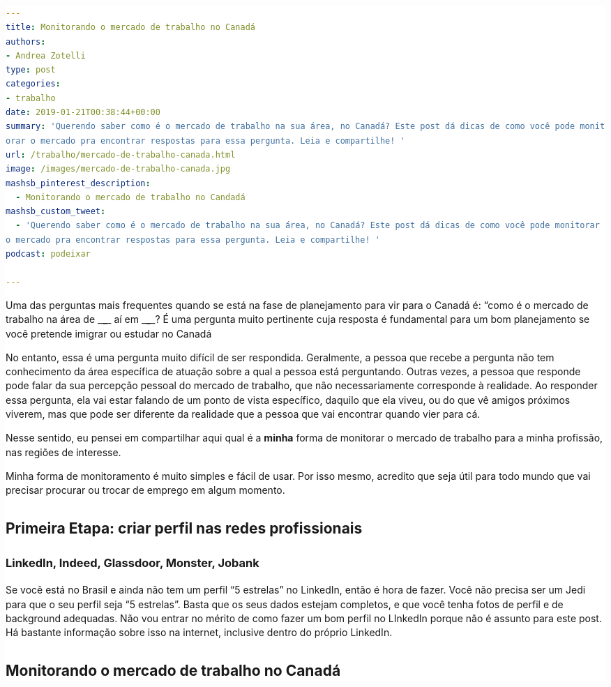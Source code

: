 ```yaml
---
title: Monitorando o mercado de trabalho no Canadá
authors:
- Andrea Zotelli
type: post
categories:
- trabalho
date: 2019-01-21T00:38:44+00:00
summary: 'Querendo saber como é o mercado de trabalho na sua área, no Canadá? Este post dá dicas de como você pode monitorar o mercado pra encontrar respostas para essa pergunta. Leia e compartilhe! '
url: /trabalho/mercado-de-trabalho-canada.html
image: /images/mercado-de-trabalho-canada.jpg
mashsb_pinterest_description:
  - Monitorando o mercado de trabalho no Candadá
mashsb_custom_tweet:
  - 'Querendo saber como é o mercado de trabalho na sua área, no Canadá? Este post dá dicas de como você pode monitorar o mercado pra encontrar respostas para essa pergunta. Leia e compartilhe! '
podcast: podeixar

---
```

Uma das perguntas mais frequentes quando se está na fase de planejamento para vir para o Canadá é: “como é o mercado de trabalho na área de \___\____ aí em \___\____? É uma pergunta muito pertinente cuja resposta é fundamental para um bom planejamento se você pretende imigrar ou estudar no Canadá

No entanto, essa é uma pergunta muito difícil de ser respondida. Geralmente, a pessoa que recebe a pergunta não tem conhecimento da área específica de atuação sobre a qual a pessoa está perguntando. Outras vezes, a pessoa que responde pode falar da sua percepção pessoal do mercado de trabalho, que não necessariamente corresponde à realidade. Ao responder essa pergunta, ela vai estar falando de um ponto de vista específico, daquilo que ela viveu, ou do que vê amigos próximos viverem, mas que pode ser diferente da realidade que a pessoa que vai encontrar quando vier para cá.

Nesse sentido, eu pensei em compartilhar aqui qual é a **minha** forma de monitorar o mercado de trabalho para a minha profissão, nas regiões de interesse.

Minha forma de monitoramento é muito simples e fácil de usar. Por isso mesmo, acredito que seja útil para todo mundo que vai precisar procurar ou trocar de emprego em algum momento.

## Primeira Etapa: criar perfil nas redes profissionais

### LinkedIn, Indeed, Glassdoor, Monster, Jobank

Se você está no Brasil e ainda não tem um perfil “5 estrelas” no LinkedIn, então é hora de fazer. Você não precisa ser um Jedi para que o seu perfil seja “5 estrelas”. Basta que os seus dados estejam completos, e que você tenha fotos de perfil e de background adequadas. Não vou entrar no mérito de como fazer um bom perfil no LInkedIn porque não é assunto para este post. Há bastante informação sobre isso na internet, inclusive dentro do próprio LinkedIn.


## Monitorando o mercado de trabalho no Canadá
